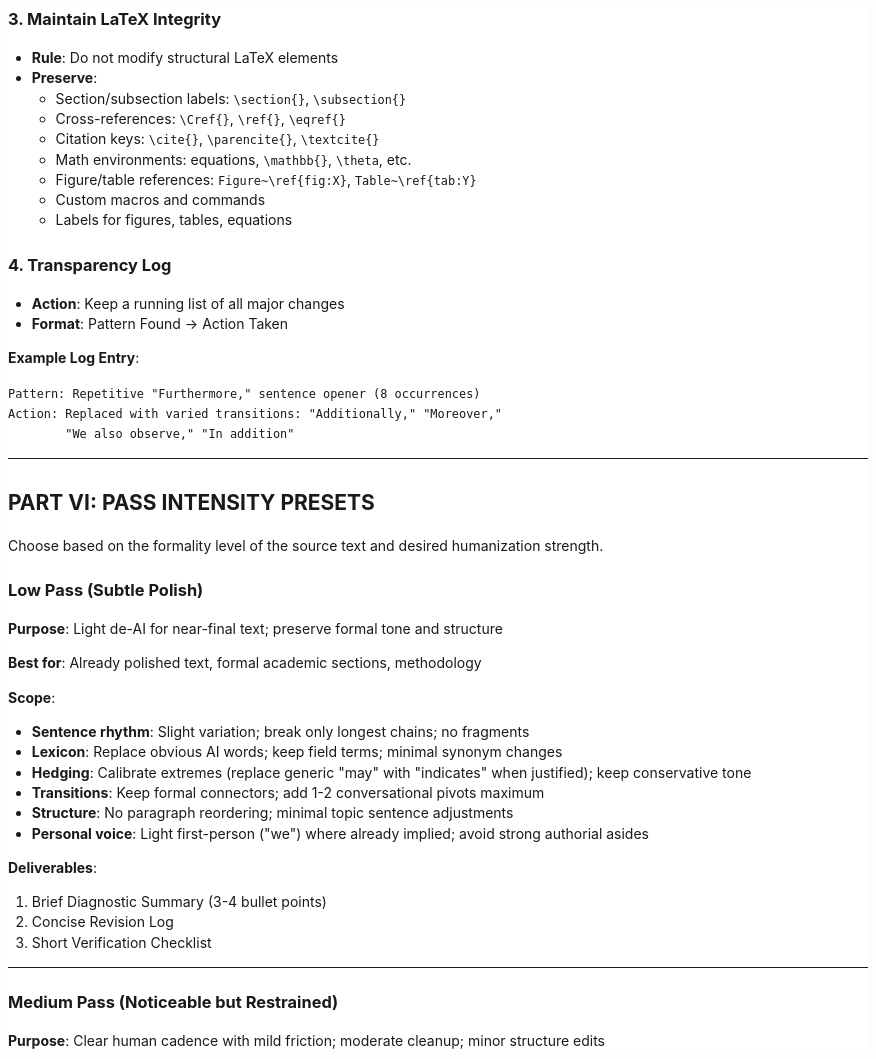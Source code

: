 ### 3. Maintain LaTeX Integrity
- **Rule**: Do not modify structural LaTeX elements
- **Preserve**:
  - Section/subsection labels: `\section{}`, `\subsection{}`
  - Cross-references: `\Cref{}`, `\ref{}`, `\eqref{}`
  - Citation keys: `\cite{}`, `\parencite{}`, `\textcite{}`
  - Math environments: equations, `\mathbb{}`, `\theta`, etc.
  - Figure/table references: `Figure~\ref{fig:X}`, `Table~\ref{tab:Y}`
  - Custom macros and commands
  - Labels for figures, tables, equations

### 4. Transparency Log
- **Action**: Keep a running list of all major changes
- **Format**: Pattern Found → Action Taken

**Example Log Entry**:
```
Pattern: Repetitive "Furthermore," sentence opener (8 occurrences)
Action: Replaced with varied transitions: "Additionally," "Moreover,"
        "We also observe," "In addition"
```

---

## PART VI: PASS INTENSITY PRESETS

Choose based on the formality level of the source text and desired humanization strength.

### Low Pass (Subtle Polish)
**Purpose**: Light de-AI for near-final text; preserve formal tone and structure

**Best for**: Already polished text, formal academic sections, methodology

**Scope**:
- **Sentence rhythm**: Slight variation; break only longest chains; no fragments
- **Lexicon**: Replace obvious AI words; keep field terms; minimal synonym changes
- **Hedging**: Calibrate extremes (replace generic "may" with "indicates" when justified); keep conservative tone
- **Transitions**: Keep formal connectors; add 1-2 conversational pivots maximum
- **Structure**: No paragraph reordering; minimal topic sentence adjustments
- **Personal voice**: Light first-person ("we") where already implied; avoid strong authorial asides

**Deliverables**:
1. Brief Diagnostic Summary (3-4 bullet points)
2. Concise Revision Log
3. Short Verification Checklist

---

### Medium Pass (Noticeable but Restrained)
**Purpose**: Clear human cadence with mild friction; moderate cleanup; minor structure edits
